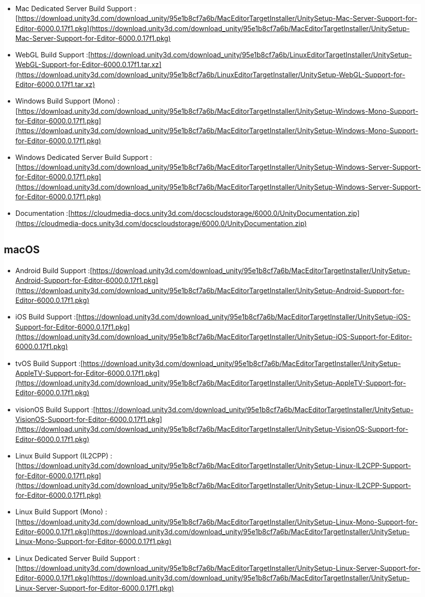 - Mac Dedicated Server Build Support :[https://download.unity3d.com/download_unity/95e1b8cf7a6b/MacEditorTargetInstaller/UnitySetup-Mac-Server-Support-for-Editor-6000.0.17f1.pkg](https://download.unity3d.com/download_unity/95e1b8cf7a6b/MacEditorTargetInstaller/UnitySetup-Mac-Server-Support-for-Editor-6000.0.17f1.pkg)

- WebGL Build Support :[https://download.unity3d.com/download_unity/95e1b8cf7a6b/LinuxEditorTargetInstaller/UnitySetup-WebGL-Support-for-Editor-6000.0.17f1.tar.xz](https://download.unity3d.com/download_unity/95e1b8cf7a6b/LinuxEditorTargetInstaller/UnitySetup-WebGL-Support-for-Editor-6000.0.17f1.tar.xz)

- Windows Build Support (Mono) :[https://download.unity3d.com/download_unity/95e1b8cf7a6b/MacEditorTargetInstaller/UnitySetup-Windows-Mono-Support-for-Editor-6000.0.17f1.pkg](https://download.unity3d.com/download_unity/95e1b8cf7a6b/MacEditorTargetInstaller/UnitySetup-Windows-Mono-Support-for-Editor-6000.0.17f1.pkg)

- Windows Dedicated Server Build Support :[https://download.unity3d.com/download_unity/95e1b8cf7a6b/MacEditorTargetInstaller/UnitySetup-Windows-Server-Support-for-Editor-6000.0.17f1.pkg](https://download.unity3d.com/download_unity/95e1b8cf7a6b/MacEditorTargetInstaller/UnitySetup-Windows-Server-Support-for-Editor-6000.0.17f1.pkg)

- Documentation :[https://cloudmedia-docs.unity3d.com/docscloudstorage/6000.0/UnityDocumentation.zip](https://cloudmedia-docs.unity3d.com/docscloudstorage/6000.0/UnityDocumentation.zip)

## macOS 

- Android Build Support :[https://download.unity3d.com/download_unity/95e1b8cf7a6b/MacEditorTargetInstaller/UnitySetup-Android-Support-for-Editor-6000.0.17f1.pkg](https://download.unity3d.com/download_unity/95e1b8cf7a6b/MacEditorTargetInstaller/UnitySetup-Android-Support-for-Editor-6000.0.17f1.pkg)

- iOS Build Support :[https://download.unity3d.com/download_unity/95e1b8cf7a6b/MacEditorTargetInstaller/UnitySetup-iOS-Support-for-Editor-6000.0.17f1.pkg](https://download.unity3d.com/download_unity/95e1b8cf7a6b/MacEditorTargetInstaller/UnitySetup-iOS-Support-for-Editor-6000.0.17f1.pkg)

- tvOS Build Support :[https://download.unity3d.com/download_unity/95e1b8cf7a6b/MacEditorTargetInstaller/UnitySetup-AppleTV-Support-for-Editor-6000.0.17f1.pkg](https://download.unity3d.com/download_unity/95e1b8cf7a6b/MacEditorTargetInstaller/UnitySetup-AppleTV-Support-for-Editor-6000.0.17f1.pkg)

- visionOS Build Support :[https://download.unity3d.com/download_unity/95e1b8cf7a6b/MacEditorTargetInstaller/UnitySetup-VisionOS-Support-for-Editor-6000.0.17f1.pkg](https://download.unity3d.com/download_unity/95e1b8cf7a6b/MacEditorTargetInstaller/UnitySetup-VisionOS-Support-for-Editor-6000.0.17f1.pkg)

- Linux Build Support (IL2CPP) :[https://download.unity3d.com/download_unity/95e1b8cf7a6b/MacEditorTargetInstaller/UnitySetup-Linux-IL2CPP-Support-for-Editor-6000.0.17f1.pkg](https://download.unity3d.com/download_unity/95e1b8cf7a6b/MacEditorTargetInstaller/UnitySetup-Linux-IL2CPP-Support-for-Editor-6000.0.17f1.pkg)

- Linux Build Support (Mono) :[https://download.unity3d.com/download_unity/95e1b8cf7a6b/MacEditorTargetInstaller/UnitySetup-Linux-Mono-Support-for-Editor-6000.0.17f1.pkg](https://download.unity3d.com/download_unity/95e1b8cf7a6b/MacEditorTargetInstaller/UnitySetup-Linux-Mono-Support-for-Editor-6000.0.17f1.pkg)

- Linux Dedicated Server Build Support :[https://download.unity3d.com/download_unity/95e1b8cf7a6b/MacEditorTargetInstaller/UnitySetup-Linux-Server-Support-for-Editor-6000.0.17f1.pkg](https://download.unity3d.com/download_unity/95e1b8cf7a6b/MacEditorTargetInstaller/UnitySetup-Linux-Server-Support-for-Editor-6000.0.17f1.pkg)
